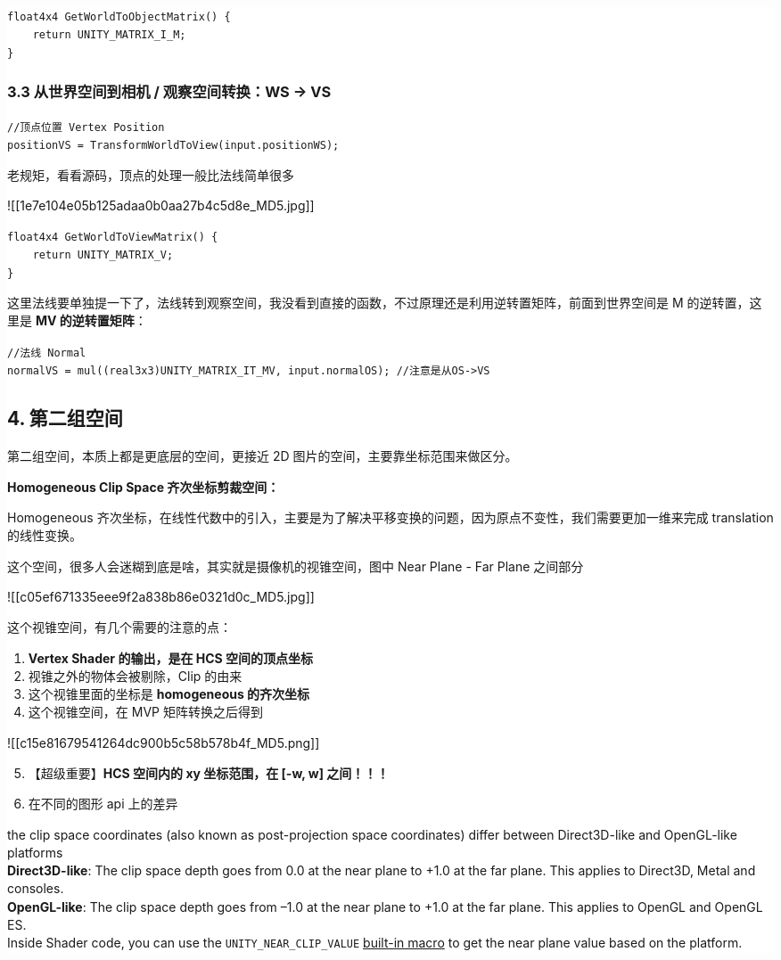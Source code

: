 ```
float4x4 GetWorldToObjectMatrix() {
    return UNITY_MATRIX_I_M;
}
```

### 3.3 从世界空间到相机 / 观察空间转换：WS -> VS

```
//顶点位置 Vertex Position
positionVS = TransformWorldToView(input.positionWS);
```

老规矩，看看源码，顶点的处理一般比法线简单很多

![[1e7e104e05b125adaa0b0aa27b4c5d8e_MD5.jpg]]

```
float4x4 GetWorldToViewMatrix() {
    return UNITY_MATRIX_V;
}
```

这里法线要单独提一下了，法线转到观察空间，我没看到直接的函数，不过原理还是利用逆转置矩阵，前面到世界空间是 M 的逆转置，这里是 **MV 的逆转置矩阵**：

```
//法线 Normal
normalVS = mul((real3x3)UNITY_MATRIX_IT_MV, input.normalOS); //注意是从OS->VS
```

## 4. 第二组空间

第二组空间，本质上都是更底层的空间，更接近 2D 图片的空间，主要靠坐标范围来做区分。

**Homogeneous Clip Space 齐次坐标剪裁空间：**

Homogeneous 齐次坐标，在线性代数中的引入，主要是为了解决平移变换的问题，因为原点不变性，我们需要更加一维来完成 translation 的线性变换。

这个空间，很多人会迷糊到底是啥，其实就是摄像机的视锥空间，图中 Near Plane - Far Plane 之间部分

![[c05ef671335eee9f2a838b86e0321d0c_MD5.jpg]]

这个视锥空间，有几个需要的注意的点：

1.  **Vertex Shader 的输出，是在 HCS 空间的顶点坐标**
2.  视锥之外的物体会被剔除，Clip 的由来
3.  这个视锥里面的坐标是 **homogeneous 的齐次坐标**
4.  这个视锥空间，在 MVP 矩阵转换之后得到

![[c15e81679541264dc900b5c58b578b4f_MD5.png]]

5. 【超级重要】**HCS 空间内的 xy 坐标范围，在 [-w, w] 之间！！！**

6. 在不同的图形 api 上的差异

the clip space coordinates (also known as post-projection space coordinates) differ between Direct3D-like and OpenGL-like platforms  
**Direct3D-like**: The clip space depth goes from 0.0 at the near plane to +1.0 at the far plane. This applies to Direct3D, Metal and consoles.  
**OpenGL-like**: The clip space depth goes from –1.0 at the near plane to +1.0 at the far plane. This applies to OpenGL and OpenGL ES.  
Inside Shader code, you can use the `UNITY_NEAR_CLIP_VALUE` [built-in macro](https://docs.unity3d.com/2019.1/Documentation/Manual/SL-BuiltinMacros.html) to get the near plane value based on the platform.
